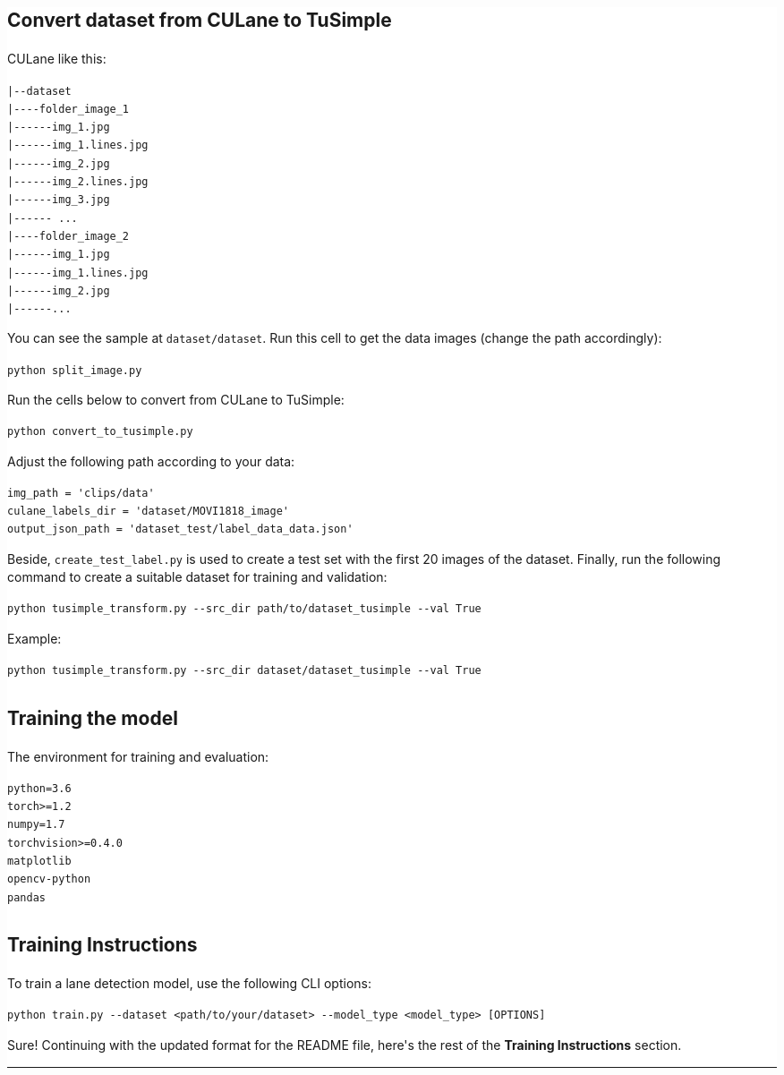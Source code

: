 ## Convert dataset from CULane to TuSimple
CULane like this:
```
|--dataset
|----folder_image_1
|------img_1.jpg
|------img_1.lines.jpg
|------img_2.jpg
|------img_2.lines.jpg
|------img_3.jpg
|------ ...
|----folder_image_2
|------img_1.jpg
|------img_1.lines.jpg
|------img_2.jpg
|------...
```
You can see the sample at ```dataset/dataset```.
Run this cell to get the data images (change the path accordingly):
```
python split_image.py
```
Run the cells below to convert from CULane to TuSimple:
```
python convert_to_tusimple.py
```
Adjust the following path according to your data:
```
img_path = 'clips/data'
culane_labels_dir = 'dataset/MOVI1818_image'
output_json_path = 'dataset_test/label_data_data.json'
```
Beside, ```create_test_label.py``` is used to create a test set with the first 20 images of the dataset.
Finally, run the following command to create a suitable dataset for training and validation:
```
python tusimple_transform.py --src_dir path/to/dataset_tusimple --val True
```
Example:
```
python tusimple_transform.py --src_dir dataset/dataset_tusimple --val True
```
## Training the model    
The environment for training and evaluation:  
```
python=3.6
torch>=1.2
numpy=1.7
torchvision>=0.4.0
matplotlib
opencv-python
pandas
```
## Training Instructions
To train a lane detection model, use the following CLI options:
```
python train.py --dataset <path/to/your/dataset> --model_type <model_type> [OPTIONS]
```
Sure! Continuing with the updated format for the README file, here's the rest of the **Training Instructions** section.

---